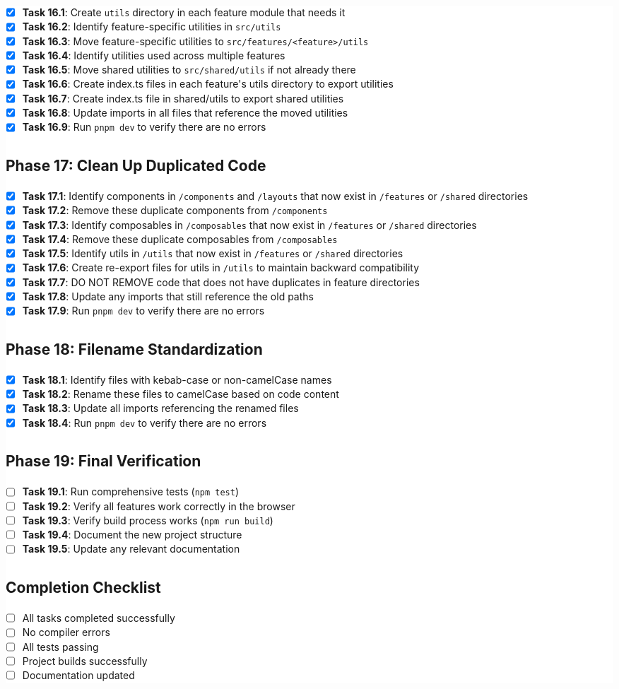 - [x] **Task 16.1**: Create `utils` directory in each feature module that needs it
- [x] **Task 16.2**: Identify feature-specific utilities in `src/utils`
- [x] **Task 16.3**: Move feature-specific utilities to `src/features/<feature>/utils`
- [x] **Task 16.4**: Identify utilities used across multiple features
- [x] **Task 16.5**: Move shared utilities to `src/shared/utils` if not already there
- [x] **Task 16.6**: Create index.ts files in each feature's utils directory to export utilities
- [x] **Task 16.7**: Create index.ts file in shared/utils to export shared utilities
- [x] **Task 16.8**: Update imports in all files that reference the moved utilities
- [x] **Task 16.9**: Run `pnpm dev` to verify there are no errors

## Phase 17: Clean Up Duplicated Code

- [x] **Task 17.1**: Identify components in `/components` and `/layouts` that now exist in `/features` or `/shared` directories
- [x] **Task 17.2**: Remove these duplicate components from `/components`
- [x] **Task 17.3**: Identify composables in `/composables` that now exist in `/features` or `/shared` directories
- [x] **Task 17.4**: Remove these duplicate composables from `/composables`
- [x] **Task 17.5**: Identify utils in `/utils` that now exist in `/features` or `/shared` directories
- [x] **Task 17.6**: Create re-export files for utils in `/utils` to maintain backward compatibility
- [x] **Task 17.7**: DO NOT REMOVE code that does not have duplicates in feature directories
- [x] **Task 17.8**: Update any imports that still reference the old paths
- [x] **Task 17.9**: Run `pnpm dev` to verify there are no errors

## Phase 18: Filename Standardization

- [x] **Task 18.1**: Identify files with kebab-case or non-camelCase names
- [x] **Task 18.2**: Rename these files to camelCase based on code content
- [x] **Task 18.3**: Update all imports referencing the renamed files
- [x] **Task 18.4**: Run `pnpm dev` to verify there are no errors

## Phase 19: Final Verification

- [ ] **Task 19.1**: Run comprehensive tests (`npm test`)
- [ ] **Task 19.2**: Verify all features work correctly in the browser
- [ ] **Task 19.3**: Verify build process works (`npm run build`)
- [ ] **Task 19.4**: Document the new project structure
- [ ] **Task 19.5**: Update any relevant documentation

## Completion Checklist

- [ ] All tasks completed successfully
- [ ] No compiler errors
- [ ] All tests passing
- [ ] Project builds successfully
- [ ] Documentation updated